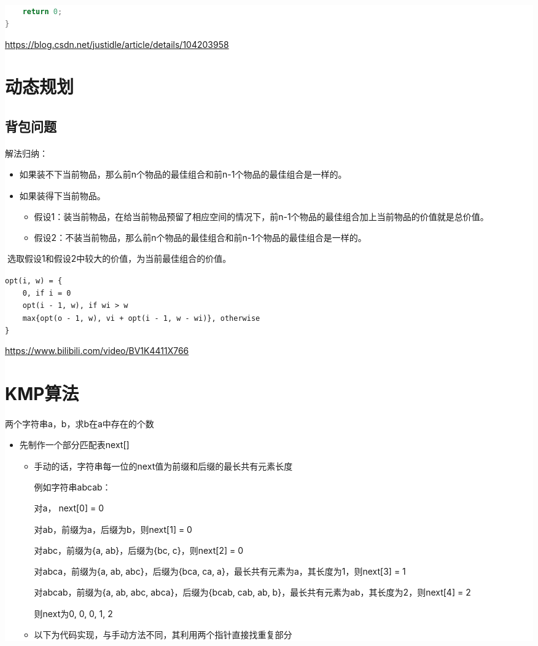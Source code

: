 ```c++
    return 0;
}
```

https://blog.csdn.net/justidle/article/details/104203958



# 动态规划

## 背包问题

解法归纳：

- 如果装不下当前物品，那么前n个物品的最佳组合和前n-1个物品的最佳组合是一样的。

- 如果装得下当前物品。

  - 假设1：装当前物品，在给当前物品预留了相应空间的情况下，前n-1个物品的最佳组合加上当前物品的价值就是总价值。

  - 假设2：不装当前物品，那么前n个物品的最佳组合和前n-1个物品的最佳组合是一样的。

​	选取假设1和假设2中较大的价值，为当前最佳组合的价值。

```
opt(i, w) = {
	0, if i = 0
	opt(i - 1, w), if wi > w
	max{opt(o - 1, w), vi + opt(i - 1, w - wi)}, otherwise
}
```

https://www.bilibili.com/video/BV1K4411X766



# KMP算法

两个字符串a，b，求b在a中存在的个数

- 先制作一个部分匹配表next[]

  - 手动的话，字符串每一位的next值为前缀和后缀的最长共有元素长度

    例如字符串abcab：

    对a， next[0] = 0

    对ab，前缀为a，后缀为b，则next[1] = 0

    对abc，前缀为{a, ab}，后缀为{bc, c}，则next[2] = 0

    对abca，前缀为{a, ab, abc}，后缀为{bca, ca, a}，最长共有元素为a，其长度为1，则next[3] = 1

    对abcab，前缀为{a, ab, abc, abca}，后缀为{bcab, cab, ab, b}，最长共有元素为ab，其长度为2，则next[4] = 2

    则next为0, 0, 0, 1, 2

  - 以下为代码实现，与手动方法不同，其利用两个指针直接找重复部分
